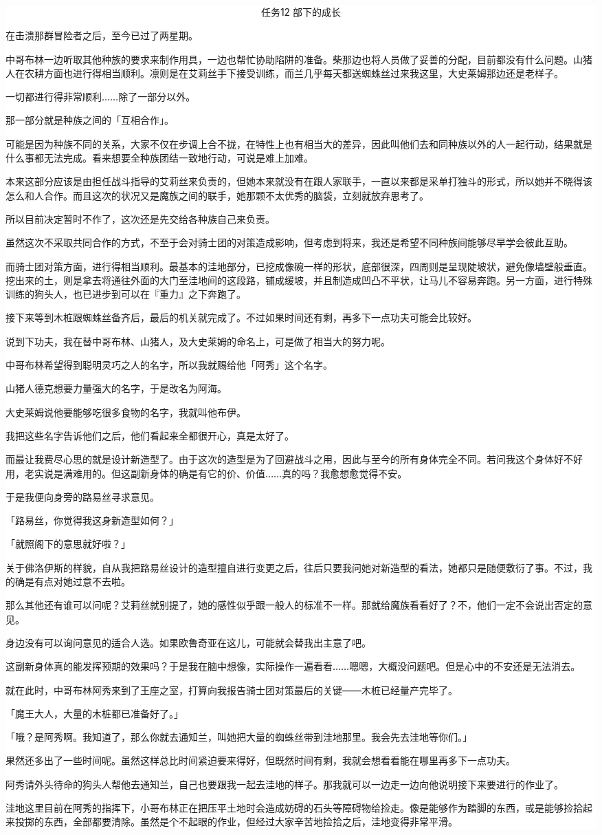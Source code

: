 <p align="center">任务12 部下的成长</p>

在击溃那群冒险者之后，至今已过了两星期。

中哥布林一边听取其他种族的要求来制作用具，一边也帮忙协助陷阱的准备。柴那边也将人员做了妥善的分配，目前都没有什么问题。山猪人在农耕方面也进行得相当顺利。凛则是在艾莉丝手下接受训练，而兰几乎每天都送蜘蛛丝过来我这里，大史莱姆那边还是老样子。

一切都进行得非常顺利……除了一部分以外。

那一部分就是种族之间的「互相合作」。

可能是因为种族不同的关系，大家不仅在步调上合不拢，在特性上也有相当大的差异，因此叫他们去和同种族以外的人一起行动，结果就是什么事都无法完成。看来想要全种族团结一致地行动，可说是难上加难。

本来这部分应该是由担任战斗指导的艾莉丝来负责的，但她本来就没有在跟人家联手，一直以来都是采单打独斗的形式，所以她并不晓得该怎么和人合作。而且这次的状况又是魔族之间的联手，她那颗不太优秀的脑袋，立刻就放弃思考了。

所以目前决定暂时不作了，这次还是先交给各种族自己来负责。

虽然这次不采取共同合作的方式，不至于会对骑士团的对策造成影响，但考虑到将来，我还是希望不同种族间能够尽早学会彼此互助。

而骑士团对策方面，进行得相当顺利。最基本的洼地部分，已挖成像碗一样的形状，底部很深，四周则是呈现陡坡状，避免像墙壁般垂直。挖出来的土，则是拿去将通往外面的大门至洼地间的这段路，铺成缓坡，并且制造成凹凸不平状，让马儿不容易奔跑。另一方面，进行特殊训练的狗头人，也已进步到可以在『重力』之下奔跑了。

接下来等到木桩跟蜘蛛丝备齐后，最后的机关就完成了。不过如果时间还有剩，再多下一点功夫可能会比较好。

说到下功夫，我在替中哥布林、山猪人，及大史莱姆的命名上，可是做了相当大的努力呢。

中哥布林希望得到聪明灵巧之人的名字，所以我就赐给他「阿秀」这个名字。

山猪人德克想要力量强大的名字，于是改名为阿海。

大史莱姆说他要能够吃很多食物的名字，我就叫他布伊。

我把这些名字告诉他们之后，他们看起来全都很开心，真是太好了。

而最让我费尽心思的就是设计新造型了。由于这次的造型是为了回避战斗之用，因此与至今的所有身体完全不同。若问我这个身体好不好用，老实说是满难用的。但这副新身体的确是有它的价、价值……真的吗？我愈想愈觉得不安。

于是我便向身旁的路易丝寻求意见。

「路易丝，你觉得我这身新造型如何？」

「就照阁下的意思就好啦？」

关于佛洛伊斯的样貌，自从我把路易丝设计的造型擅自进行变更之后，往​​后只要我问她对新造型的看法，她都只是随便敷衍了事。不过，我的确是有点对她过意不去啦。

那么其他还有谁可以问呢？艾莉丝就别提了，她的感性似乎跟一般人的标准不一样。那就给魔族看看好了？不，他们一定不会说出否定的意见。

身边没有可以询问意见的适合人选。如果欧鲁奇亚在这儿，可能就会替我出主意了吧。

这副新身体真的能发挥预期的效果吗？于是我在脑中想像，实际操作一遍看看……嗯嗯，大概没问题吧。但是心中的不安还是无法消去。

就在此时，中哥布林阿秀来到了王座之室，打算向我报告骑士团对策最后的关键——木桩已经量产完毕了。

「魔王大人，大量的木桩都已准备好了。」

「哦？是阿秀啊。我知道了，那么你就去通知兰，叫她把大量的蜘蛛丝带到洼地那里。我会先去洼地等你们。」

果然还多出了一些时间呢。虽然这样总比时间紧迫要来得好，但既然时间有剩，我就会想看看能在哪里再多下一点功夫。

阿秀请外头待命的狗头人帮他去通知兰，自己也要跟我一起去洼地的样子。那我就可以一边走一边向他说明接下来要进行的作业了。

洼地这里目前在阿秀的指挥下，小哥布林正在把压平土地时会造成妨碍的石头等障碍物给捡走。像是能够作为踏脚的东西，或是能够捡拾起来投掷的东西，全部都要清除。虽然是个不起眼的作业，但经过大家辛苦地捡拾之后，洼地变得非常平滑。

